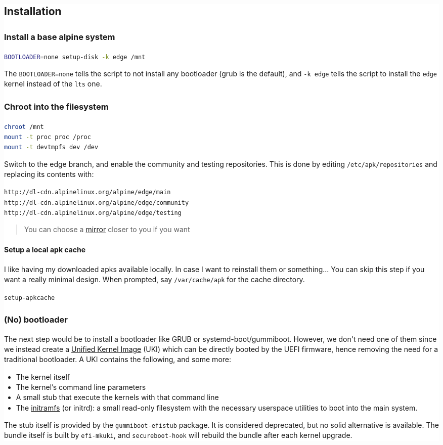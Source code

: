 ## Installation

### Install a base alpine system

```sh
BOOTLOADER=none setup-disk -k edge /mnt
```

The `BOOTLOADER=none` tells the script to not install any bootloader (grub is
the default), and `-k edge` tells the script to install the `edge` kernel
instead of the `lts` one.

### Chroot into the filesystem

```sh
chroot /mnt
mount -t proc proc /proc
mount -t devtmpfs dev /dev
```

Switch to the edge branch, and enable the community and testing repositories.
This is done by editing `/etc/apk/repositories` and replacing its contents with:

```
http://dl-cdn.alpinelinux.org/alpine/edge/main
http://dl-cdn.alpinelinux.org/alpine/edge/community
http://dl-cdn.alpinelinux.org/alpine/edge/testing
```

> You can choose a [mirror] closer to you if you want

#### Setup a local apk cache

I like having my downloaded apks available locally. In case I want to reinstall
them or something... You can skip this step if you want a really minimal design.
When prompted, say `/var/cache/apk` for the cache directory.

```sh
setup-apkcache
```

### (No) bootloader

The next step would be to install a bootloader like GRUB or
systemd-boot/gummiboot. However, we don't need one of them since we instead
create a [Unified Kernel Image][uki] (UKI) which can be directly booted by the
UEFI firmware, hence removing the need for a traditional bootloader. A UKI
contains the following, and some more:

- The kernel itself
- The kernel’s command line parameters
- A small stub that execute the kernels with that command line
- The [initramfs] (or initrd): a small read-only filesystem with the necessary
  userspace utilities to boot into the main system.

The stub itself is provided by the `gummiboot-efistub` package. It is considered
deprecated, but no solid alternative is available. The bundle itself is built by
`efi-mkuki`, and `secureboot-hook` will rebuild the bundle after each kernel
upgrade.


[hugo-guide]: https://whynothugo.nl/journal/2023/11/19/setting-up-an-alpine-linux-workstation/
[alpine-downloads]: https://alpinelinux.org/downloads/
[luks-options]: https://wiki.archlinux.org/title/Dm-crypt/Device_encryption#Encryption_options_for_LUKS_mode
[snapper-layout]: https://wiki.archlinux.org/title/Snapper#Suggested_filesystem_layout
[mirror]: https://mirrors.alpinelinux.org/
[uki]: https://wiki.archlinux.org/title/Unified_kernel_image
[initramfs]: https://wiki.archlinux.org/title/Arch_boot_process#initramfs